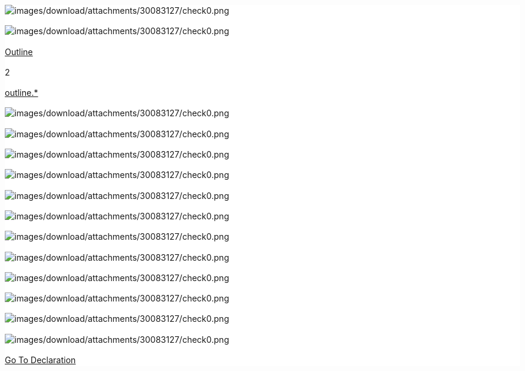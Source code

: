 <td class="confluenceTd" rowspan="1" colspan="1"><p><img src="images/download/attachments/30083127/check0.png" alt="images/download/attachments/30083127/check0.png" class="confluence-embedded-image"></p></td><td class="confluenceTd" rowspan="1" colspan="1"><p><img src="images/download/attachments/30083127/check0.png" alt="images/download/attachments/30083127/check0.png" class="confluence-embedded-image"></p></td></tr><tr><td class="confluenceTh" rowspan="1" colspan="1"><p><a class="document-link " href="#!/guide/Outline_View">Outline</a></p></td><td class="confluenceTd" rowspan="1" colspan="1"><p>2</p></td><td class="confluenceTd" rowspan="1" colspan="1"><p><a class="external-link external-link" href="http://jira.appcelerator.org/secure/IssueNavigator!executeAdvanced.jspa?jqlQuery=component%3D%22outline%22" target="_blank">outline.*</a></p></td><td class="confluenceTd" rowspan="1" colspan="1"><p><img src="images/download/attachments/30083127/check0.png" alt="images/download/attachments/30083127/check0.png" class="confluence-embedded-image"></p></td><td class="confluenceTd" rowspan="1" colspan="1"><p><img src="images/download/attachments/30083127/check0.png" alt="images/download/attachments/30083127/check0.png" class="confluence-embedded-image"></p></td><td class="confluenceTd" rowspan="1" colspan="1"><p><img src="images/download/attachments/30083127/check0.png" alt="images/download/attachments/30083127/check0.png" class="confluence-embedded-image"></p></td><td class="confluenceTd" rowspan="1" colspan="1"><p><img src="images/download/attachments/30083127/check0.png" alt="images/download/attachments/30083127/check0.png" class="confluence-embedded-image"></p></td><td class="confluenceTd" rowspan="1" colspan="1"><p><img src="images/download/attachments/30083127/check0.png" alt="images/download/attachments/30083127/check0.png" class="confluence-embedded-image"></p></td><td class="confluenceTd" rowspan="1" colspan="1"><p><img src="images/download/attachments/30083127/check0.png" alt="images/download/attachments/30083127/check0.png" class="confluence-embedded-image"></p></td><td class="confluenceTd" rowspan="1" colspan="1"><p><img src="images/download/attachments/30083127/check0.png" alt="images/download/attachments/30083127/check0.png" class="confluence-embedded-image"></p></td><td class="confluenceTd" rowspan="1" colspan="1"><p><img src="images/download/attachments/30083127/check0.png" alt="images/download/attachments/30083127/check0.png" class="confluence-embedded-image"></p></td><td class="confluenceTd" rowspan="1" colspan="1"><p><img src="images/download/attachments/30083127/check0.png" alt="images/download/attachments/30083127/check0.png" class="confluence-embedded-image"></p></td><td class="confluenceTd" rowspan="1" colspan="1"><p><img src="images/download/attachments/30083127/check0.png" alt="images/download/attachments/30083127/check0.png" class="confluence-embedded-image"></p></td><td class="confluenceTd" rowspan="1" colspan="1"><p><img src="images/download/attachments/30083127/check0.png" alt="images/download/attachments/30083127/check0.png" class="confluence-embedded-image"></p></td><td class="confluenceTd" rowspan="1" colspan="1"><p><img src="images/download/attachments/30083127/check0.png" alt="images/download/attachments/30083127/check0.png" class="confluence-embedded-image"></p></td></tr><tr><td class="confluenceTh" rowspan="1" colspan="1"><p><a class="document-link " href="#!/guide/Using_Open_Declaration_to_jump_to_another_location_in_your_code">Go To Declaration